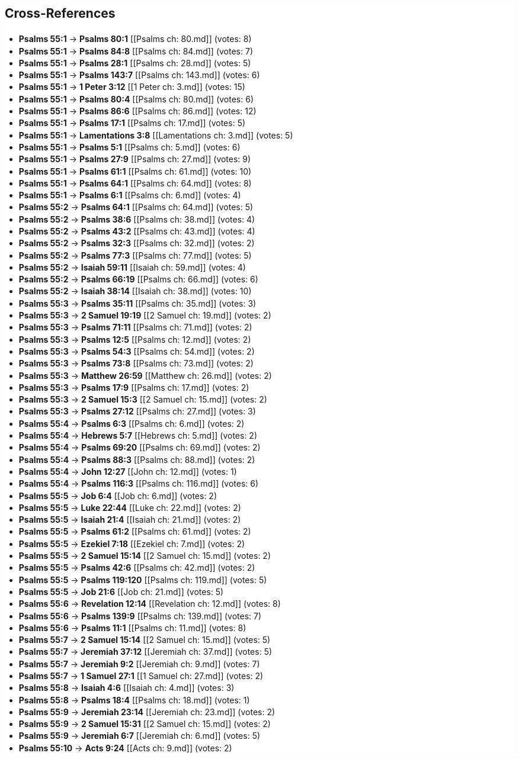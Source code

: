 
## Cross-References

- **Psalms 55:1** → **Psalms 80:1** [[Psalms ch: 80.md]] (votes: 8)
- **Psalms 55:1** → **Psalms 84:8** [[Psalms ch: 84.md]] (votes: 7)
- **Psalms 55:1** → **Psalms 28:1** [[Psalms ch: 28.md]] (votes: 5)
- **Psalms 55:1** → **Psalms 143:7** [[Psalms ch: 143.md]] (votes: 6)
- **Psalms 55:1** → **1 Peter 3:12** [[1 Peter ch: 3.md]] (votes: 15)
- **Psalms 55:1** → **Psalms 80:4** [[Psalms ch: 80.md]] (votes: 6)
- **Psalms 55:1** → **Psalms 86:6** [[Psalms ch: 86.md]] (votes: 12)
- **Psalms 55:1** → **Psalms 17:1** [[Psalms ch: 17.md]] (votes: 5)
- **Psalms 55:1** → **Lamentations 3:8** [[Lamentations ch: 3.md]] (votes: 5)
- **Psalms 55:1** → **Psalms 5:1** [[Psalms ch: 5.md]] (votes: 6)
- **Psalms 55:1** → **Psalms 27:9** [[Psalms ch: 27.md]] (votes: 9)
- **Psalms 55:1** → **Psalms 61:1** [[Psalms ch: 61.md]] (votes: 10)
- **Psalms 55:1** → **Psalms 64:1** [[Psalms ch: 64.md]] (votes: 8)
- **Psalms 55:1** → **Psalms 6:1** [[Psalms ch: 6.md]] (votes: 4)
- **Psalms 55:2** → **Psalms 64:1** [[Psalms ch: 64.md]] (votes: 5)
- **Psalms 55:2** → **Psalms 38:6** [[Psalms ch: 38.md]] (votes: 4)
- **Psalms 55:2** → **Psalms 43:2** [[Psalms ch: 43.md]] (votes: 4)
- **Psalms 55:2** → **Psalms 32:3** [[Psalms ch: 32.md]] (votes: 2)
- **Psalms 55:2** → **Psalms 77:3** [[Psalms ch: 77.md]] (votes: 5)
- **Psalms 55:2** → **Isaiah 59:11** [[Isaiah ch: 59.md]] (votes: 4)
- **Psalms 55:2** → **Psalms 66:19** [[Psalms ch: 66.md]] (votes: 6)
- **Psalms 55:2** → **Isaiah 38:14** [[Isaiah ch: 38.md]] (votes: 10)
- **Psalms 55:3** → **Psalms 35:11** [[Psalms ch: 35.md]] (votes: 3)
- **Psalms 55:3** → **2 Samuel 19:19** [[2 Samuel ch: 19.md]] (votes: 2)
- **Psalms 55:3** → **Psalms 71:11** [[Psalms ch: 71.md]] (votes: 2)
- **Psalms 55:3** → **Psalms 12:5** [[Psalms ch: 12.md]] (votes: 2)
- **Psalms 55:3** → **Psalms 54:3** [[Psalms ch: 54.md]] (votes: 2)
- **Psalms 55:3** → **Psalms 73:8** [[Psalms ch: 73.md]] (votes: 2)
- **Psalms 55:3** → **Matthew 26:59** [[Matthew ch: 26.md]] (votes: 2)
- **Psalms 55:3** → **Psalms 17:9** [[Psalms ch: 17.md]] (votes: 2)
- **Psalms 55:3** → **2 Samuel 15:3** [[2 Samuel ch: 15.md]] (votes: 2)
- **Psalms 55:3** → **Psalms 27:12** [[Psalms ch: 27.md]] (votes: 3)
- **Psalms 55:4** → **Psalms 6:3** [[Psalms ch: 6.md]] (votes: 2)
- **Psalms 55:4** → **Hebrews 5:7** [[Hebrews ch: 5.md]] (votes: 2)
- **Psalms 55:4** → **Psalms 69:20** [[Psalms ch: 69.md]] (votes: 2)
- **Psalms 55:4** → **Psalms 88:3** [[Psalms ch: 88.md]] (votes: 2)
- **Psalms 55:4** → **John 12:27** [[John ch: 12.md]] (votes: 1)
- **Psalms 55:4** → **Psalms 116:3** [[Psalms ch: 116.md]] (votes: 6)
- **Psalms 55:5** → **Job 6:4** [[Job ch: 6.md]] (votes: 2)
- **Psalms 55:5** → **Luke 22:44** [[Luke ch: 22.md]] (votes: 2)
- **Psalms 55:5** → **Isaiah 21:4** [[Isaiah ch: 21.md]] (votes: 2)
- **Psalms 55:5** → **Psalms 61:2** [[Psalms ch: 61.md]] (votes: 2)
- **Psalms 55:5** → **Ezekiel 7:18** [[Ezekiel ch: 7.md]] (votes: 2)
- **Psalms 55:5** → **2 Samuel 15:14** [[2 Samuel ch: 15.md]] (votes: 2)
- **Psalms 55:5** → **Psalms 42:6** [[Psalms ch: 42.md]] (votes: 2)
- **Psalms 55:5** → **Psalms 119:120** [[Psalms ch: 119.md]] (votes: 5)
- **Psalms 55:5** → **Job 21:6** [[Job ch: 21.md]] (votes: 5)
- **Psalms 55:6** → **Revelation 12:14** [[Revelation ch: 12.md]] (votes: 8)
- **Psalms 55:6** → **Psalms 139:9** [[Psalms ch: 139.md]] (votes: 7)
- **Psalms 55:6** → **Psalms 11:1** [[Psalms ch: 11.md]] (votes: 8)
- **Psalms 55:7** → **2 Samuel 15:14** [[2 Samuel ch: 15.md]] (votes: 5)
- **Psalms 55:7** → **Jeremiah 37:12** [[Jeremiah ch: 37.md]] (votes: 5)
- **Psalms 55:7** → **Jeremiah 9:2** [[Jeremiah ch: 9.md]] (votes: 7)
- **Psalms 55:7** → **1 Samuel 27:1** [[1 Samuel ch: 27.md]] (votes: 2)
- **Psalms 55:8** → **Isaiah 4:6** [[Isaiah ch: 4.md]] (votes: 3)
- **Psalms 55:8** → **Psalms 18:4** [[Psalms ch: 18.md]] (votes: 1)
- **Psalms 55:9** → **Jeremiah 23:14** [[Jeremiah ch: 23.md]] (votes: 2)
- **Psalms 55:9** → **2 Samuel 15:31** [[2 Samuel ch: 15.md]] (votes: 2)
- **Psalms 55:9** → **Jeremiah 6:7** [[Jeremiah ch: 6.md]] (votes: 5)
- **Psalms 55:10** → **Acts 9:24** [[Acts ch: 9.md]] (votes: 2)